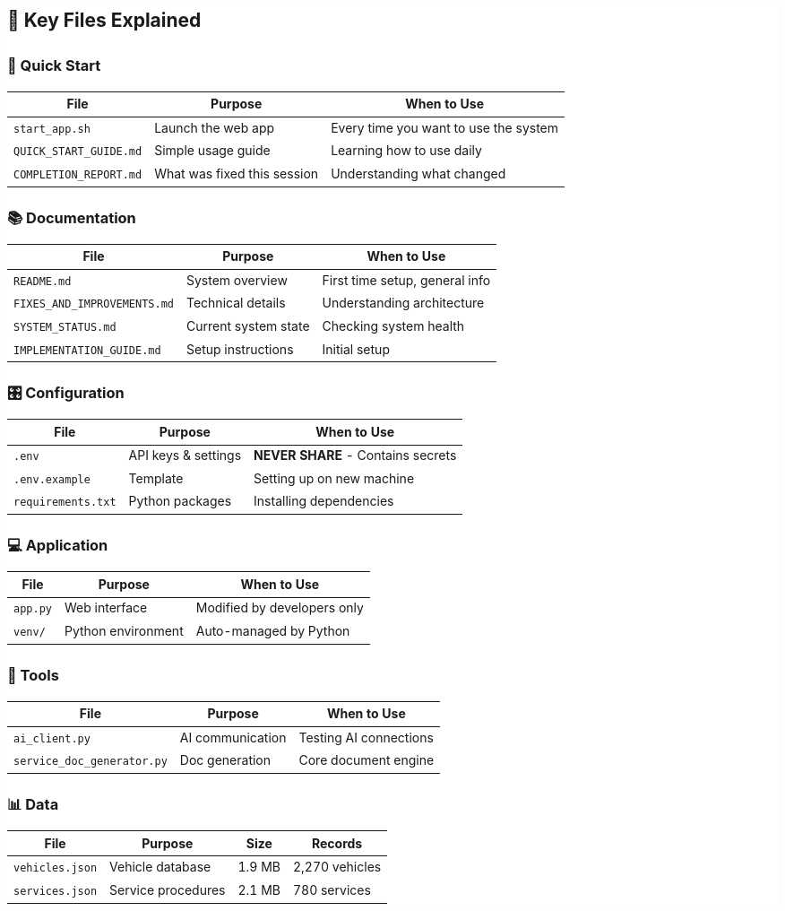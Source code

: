
## 🎯 Key Files Explained

### 🚀 Quick Start
| File | Purpose | When to Use |
|------|---------|-------------|
| `start_app.sh` | Launch the web app | Every time you want to use the system |
| `QUICK_START_GUIDE.md` | Simple usage guide | Learning how to use daily |
| `COMPLETION_REPORT.md` | What was fixed this session | Understanding what changed |

### 📚 Documentation
| File | Purpose | When to Use |
|------|---------|-------------|
| `README.md` | System overview | First time setup, general info |
| `FIXES_AND_IMPROVEMENTS.md` | Technical details | Understanding architecture |
| `SYSTEM_STATUS.md` | Current system state | Checking system health |
| `IMPLEMENTATION_GUIDE.md` | Setup instructions | Initial setup |

### 🎛️ Configuration
| File | Purpose | When to Use |
|------|---------|-------------|
| `.env` | API keys & settings | **NEVER SHARE** - Contains secrets |
| `.env.example` | Template | Setting up on new machine |
| `requirements.txt` | Python packages | Installing dependencies |

### 💻 Application
| File | Purpose | When to Use |
|------|---------|-------------|
| `app.py` | Web interface | Modified by developers only |
| `venv/` | Python environment | Auto-managed by Python |

### 🔧 Tools
| File | Purpose | When to Use |
|------|---------|-------------|
| `ai_client.py` | AI communication | Testing AI connections |
| `service_doc_generator.py` | Doc generation | Core document engine |

### 📊 Data
| File | Purpose | Size | Records |
|------|---------|------|---------|
| `vehicles.json` | Vehicle database | 1.9 MB | 2,270 vehicles |
| `services.json` | Service procedures | 2.1 MB | 780 services |
